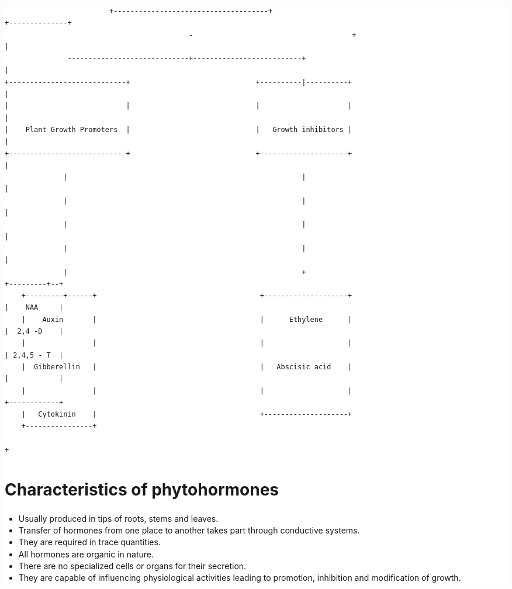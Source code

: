 ```goat
                         +-------------------------------------+                                                          +--------------+                            
                                            -                                      +                                              |                                   
               -----------------------------+--------------------------+                                                          |                                   
+----------------------------+                              +----------|----------+                                               |                                   
|                            |                              |                     |                                               |                                   
|    Plant Growth Promoters  |                              |   Growth inhibitors |                                               |                                   
+----------------------------+                              +---------------------+                                               |                                   
              |                                                        |                                                          |                                   
              |                                                        |                                                          |                                   
              |                                                        |                                                          |                                   
              |                                                        |                                                          |                                   
              |                                                        +                                                +---------+--+                                
    +---------+------+                                       +--------------------+                                     |    NAA     |                                
    |    Auxin       |                                       |      Ethylene      |                                     |  2,4 -D    |                                
    |                |                                       |                    |                                     | 2,4,5 - T  |                                
    |  Gibberellin   |                                       |   Abscisic acid    |                                     |            |                                
    |                |                                       |                    |                                     +------------+                                
    |   Cytokinin    |                                       +--------------------+                                                                                   
    +----------------+                                                                                                                                                
                                                                                                                                                                     +
```

#  Characteristics of phytohormones 

- Usually produced in tips of roots, stems and leaves.
- Transfer of hormones from one place to another takes part through conductive systems.
- They are required in trace quantities. 
- All hormones are organic in nature. 
- There are no specialized cells or organs for their secretion. 
- They are capable of influencing physiological activities leading to promotion, inhibition and modification of growth.
